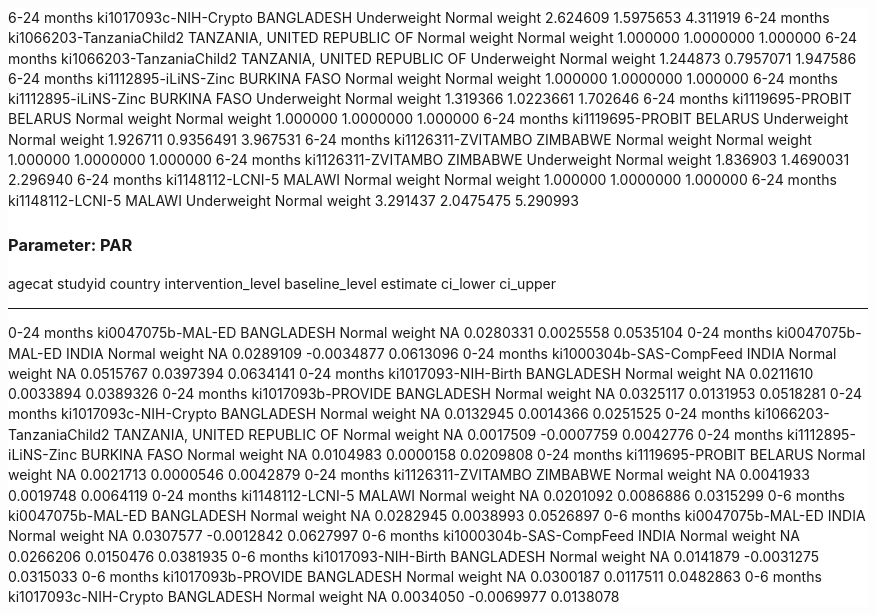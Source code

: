 6-24 months   ki1017093c-NIH-Crypto      BANGLADESH                     Underweight          Normal weight     2.624609   1.5975653   4.311919
6-24 months   ki1066203-TanzaniaChild2   TANZANIA, UNITED REPUBLIC OF   Normal weight        Normal weight     1.000000   1.0000000   1.000000
6-24 months   ki1066203-TanzaniaChild2   TANZANIA, UNITED REPUBLIC OF   Underweight          Normal weight     1.244873   0.7957071   1.947586
6-24 months   ki1112895-iLiNS-Zinc       BURKINA FASO                   Normal weight        Normal weight     1.000000   1.0000000   1.000000
6-24 months   ki1112895-iLiNS-Zinc       BURKINA FASO                   Underweight          Normal weight     1.319366   1.0223661   1.702646
6-24 months   ki1119695-PROBIT           BELARUS                        Normal weight        Normal weight     1.000000   1.0000000   1.000000
6-24 months   ki1119695-PROBIT           BELARUS                        Underweight          Normal weight     1.926711   0.9356491   3.967531
6-24 months   ki1126311-ZVITAMBO         ZIMBABWE                       Normal weight        Normal weight     1.000000   1.0000000   1.000000
6-24 months   ki1126311-ZVITAMBO         ZIMBABWE                       Underweight          Normal weight     1.836903   1.4690031   2.296940
6-24 months   ki1148112-LCNI-5           MALAWI                         Normal weight        Normal weight     1.000000   1.0000000   1.000000
6-24 months   ki1148112-LCNI-5           MALAWI                         Underweight          Normal weight     3.291437   2.0475475   5.290993


### Parameter: PAR


agecat        studyid                    country                        intervention_level   baseline_level     estimate     ci_lower    ci_upper
------------  -------------------------  -----------------------------  -------------------  ---------------  ----------  -----------  ----------
0-24 months   ki0047075b-MAL-ED          BANGLADESH                     Normal weight        NA                0.0280331    0.0025558   0.0535104
0-24 months   ki0047075b-MAL-ED          INDIA                          Normal weight        NA                0.0289109   -0.0034877   0.0613096
0-24 months   ki1000304b-SAS-CompFeed    INDIA                          Normal weight        NA                0.0515767    0.0397394   0.0634141
0-24 months   ki1017093-NIH-Birth        BANGLADESH                     Normal weight        NA                0.0211610    0.0033894   0.0389326
0-24 months   ki1017093b-PROVIDE         BANGLADESH                     Normal weight        NA                0.0325117    0.0131953   0.0518281
0-24 months   ki1017093c-NIH-Crypto      BANGLADESH                     Normal weight        NA                0.0132945    0.0014366   0.0251525
0-24 months   ki1066203-TanzaniaChild2   TANZANIA, UNITED REPUBLIC OF   Normal weight        NA                0.0017509   -0.0007759   0.0042776
0-24 months   ki1112895-iLiNS-Zinc       BURKINA FASO                   Normal weight        NA                0.0104983    0.0000158   0.0209808
0-24 months   ki1119695-PROBIT           BELARUS                        Normal weight        NA                0.0021713    0.0000546   0.0042879
0-24 months   ki1126311-ZVITAMBO         ZIMBABWE                       Normal weight        NA                0.0041933    0.0019748   0.0064119
0-24 months   ki1148112-LCNI-5           MALAWI                         Normal weight        NA                0.0201092    0.0086886   0.0315299
0-6 months    ki0047075b-MAL-ED          BANGLADESH                     Normal weight        NA                0.0282945    0.0038993   0.0526897
0-6 months    ki0047075b-MAL-ED          INDIA                          Normal weight        NA                0.0307577   -0.0012842   0.0627997
0-6 months    ki1000304b-SAS-CompFeed    INDIA                          Normal weight        NA                0.0266206    0.0150476   0.0381935
0-6 months    ki1017093-NIH-Birth        BANGLADESH                     Normal weight        NA                0.0141879   -0.0031275   0.0315033
0-6 months    ki1017093b-PROVIDE         BANGLADESH                     Normal weight        NA                0.0300187    0.0117511   0.0482863
0-6 months    ki1017093c-NIH-Crypto      BANGLADESH                     Normal weight        NA                0.0034050   -0.0069977   0.0138078